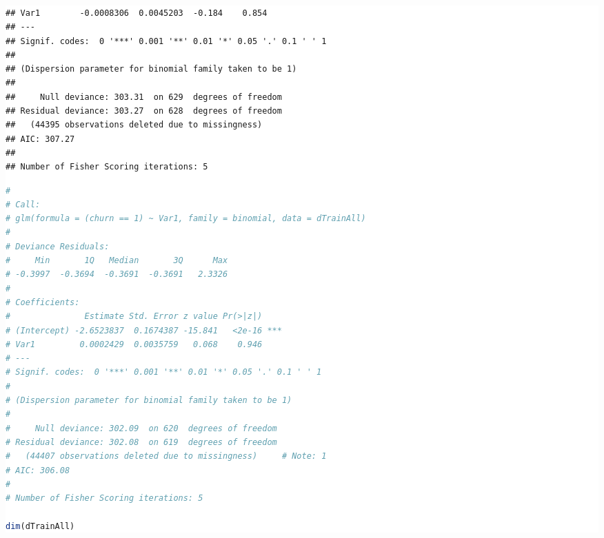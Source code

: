     ## Var1        -0.0008306  0.0045203  -0.184    0.854    
    ## ---
    ## Signif. codes:  0 '***' 0.001 '**' 0.01 '*' 0.05 '.' 0.1 ' ' 1
    ## 
    ## (Dispersion parameter for binomial family taken to be 1)
    ## 
    ##     Null deviance: 303.31  on 629  degrees of freedom
    ## Residual deviance: 303.27  on 628  degrees of freedom
    ##   (44395 observations deleted due to missingness)
    ## AIC: 307.27
    ## 
    ## Number of Fisher Scoring iterations: 5

``` r
# 
# Call:
# glm(formula = (churn == 1) ~ Var1, family = binomial, data = dTrainAll)
# 
# Deviance Residuals: 
#     Min       1Q   Median       3Q      Max  
# -0.3997  -0.3694  -0.3691  -0.3691   2.3326  
# 
# Coefficients:
#               Estimate Std. Error z value Pr(>|z|)    
# (Intercept) -2.6523837  0.1674387 -15.841   <2e-16 ***
# Var1         0.0002429  0.0035759   0.068    0.946    
# ---
# Signif. codes:  0 '***' 0.001 '**' 0.01 '*' 0.05 '.' 0.1 ' ' 1
# 
# (Dispersion parameter for binomial family taken to be 1)
# 
#     Null deviance: 302.09  on 620  degrees of freedom
# Residual deviance: 302.08  on 619  degrees of freedom
#   (44407 observations deleted due to missingness)     # Note: 1 
# AIC: 306.08
# 
# Number of Fisher Scoring iterations: 5

dim(dTrainAll)
```
